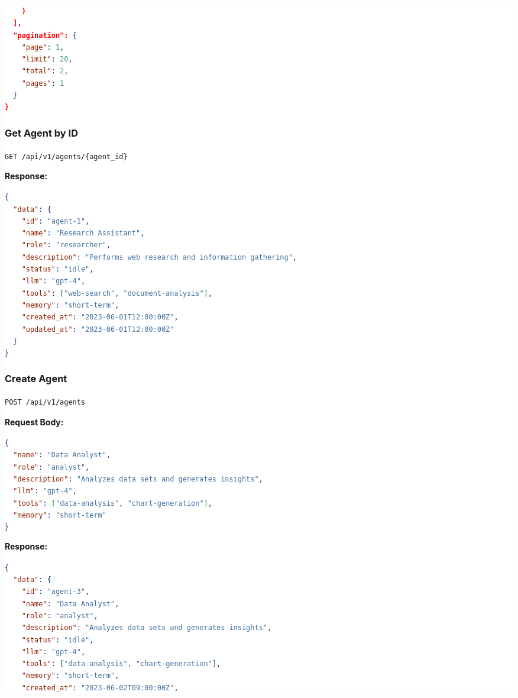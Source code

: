 ```json
    }
  ],
  "pagination": {
    "page": 1,
    "limit": 20,
    "total": 2,
    "pages": 1
  }
}
```

### Get Agent by ID

```
GET /api/v1/agents/{agent_id}
```

**Response:**
```json
{
  "data": {
    "id": "agent-1",
    "name": "Research Assistant",
    "role": "researcher",
    "description": "Performs web research and information gathering",
    "status": "idle",
    "llm": "gpt-4",
    "tools": ["web-search", "document-analysis"],
    "memory": "short-term",
    "created_at": "2023-06-01T12:00:00Z",
    "updated_at": "2023-06-01T12:00:00Z"
  }
}
```

### Create Agent

```
POST /api/v1/agents
```

**Request Body:**
```json
{
  "name": "Data Analyst",
  "role": "analyst",
  "description": "Analyzes data sets and generates insights",
  "llm": "gpt-4",
  "tools": ["data-analysis", "chart-generation"],
  "memory": "short-term"
}
```

**Response:**
```json
{
  "data": {
    "id": "agent-3",
    "name": "Data Analyst",
    "role": "analyst",
    "description": "Analyzes data sets and generates insights",
    "status": "idle",
    "llm": "gpt-4",
    "tools": ["data-analysis", "chart-generation"],
    "memory": "short-term",
    "created_at": "2023-06-02T09:00:00Z",
```